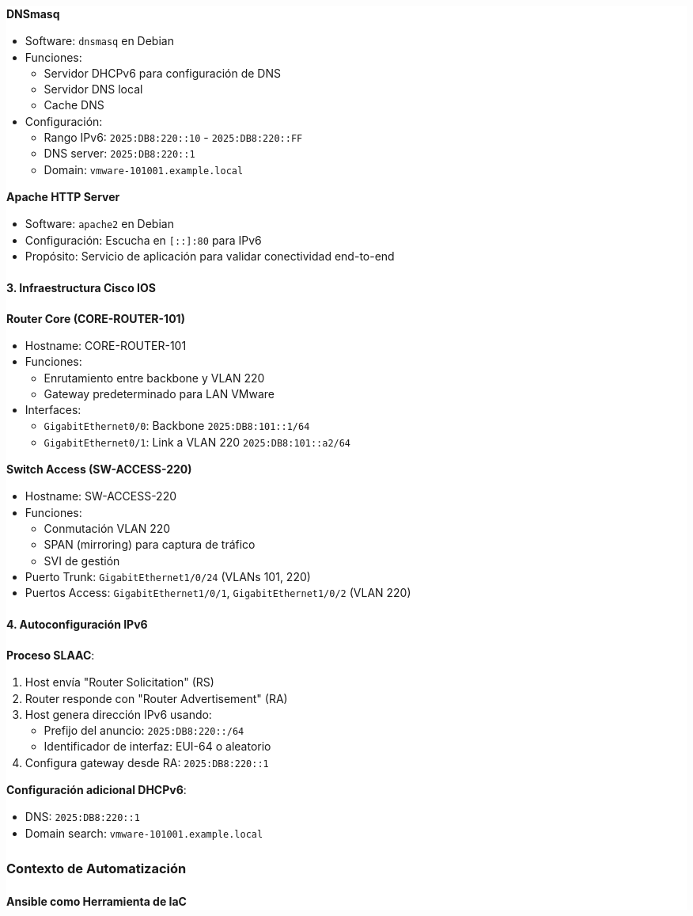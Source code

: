 **DNSmasq**
- Software: `dnsmasq` en Debian
- Funciones:
  - Servidor DHCPv6 para configuración de DNS
  - Servidor DNS local
  - Cache DNS
- Configuración:
  - Rango IPv6: `2025:DB8:220::10` - `2025:DB8:220::FF`
  - DNS server: `2025:DB8:220::1`
  - Domain: `vmware-101001.example.local`

**Apache HTTP Server**
- Software: `apache2` en Debian
- Configuración: Escucha en `[::]:80` para IPv6
- Propósito: Servicio de aplicación para validar conectividad end-to-end

#### 3. Infraestructura Cisco IOS

**Router Core (CORE-ROUTER-101)**
- Hostname: CORE-ROUTER-101
- Funciones:
  - Enrutamiento entre backbone y VLAN 220
  - Gateway predeterminado para LAN VMware
- Interfaces:
  - `GigabitEthernet0/0`: Backbone `2025:DB8:101::1/64`
  - `GigabitEthernet0/1`: Link a VLAN 220 `2025:DB8:101::a2/64`

**Switch Access (SW-ACCESS-220)**
- Hostname: SW-ACCESS-220
- Funciones:
  - Conmutación VLAN 220
  - SPAN (mirroring) para captura de tráfico
  - SVI de gestión
- Puerto Trunk: `GigabitEthernet1/0/24` (VLANs 101, 220)
- Puertos Access: `GigabitEthernet1/0/1`, `GigabitEthernet1/0/2` (VLAN 220)

#### 4. Autoconfiguración IPv6

**Proceso SLAAC**:
1. Host envía "Router Solicitation" (RS)
2. Router responde con "Router Advertisement" (RA)
3. Host genera dirección IPv6 usando:
   - Prefijo del anuncio: `2025:DB8:220::/64`
   - Identificador de interfaz: EUI-64 o aleatorio
4. Configura gateway desde RA: `2025:DB8:220::1`

**Configuración adicional DHCPv6**:
- DNS: `2025:DB8:220::1`
- Domain search: `vmware-101001.example.local`

### Contexto de Automatización

#### Ansible como Herramienta de IaC
